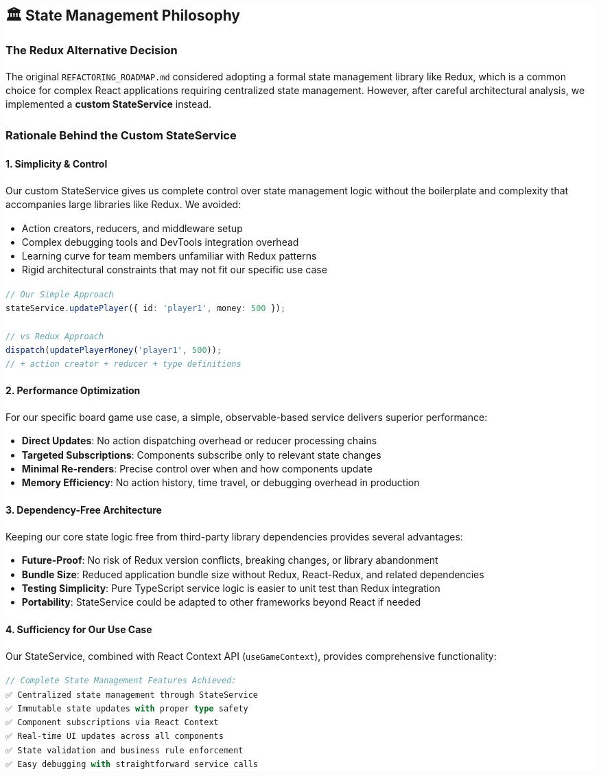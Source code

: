 
## 🏛️ State Management Philosophy

### The Redux Alternative Decision

The original `REFACTORING_ROADMAP.md` considered adopting a formal state management library like Redux, which is a common choice for complex React applications requiring centralized state management. However, after careful architectural analysis, we implemented a **custom StateService** instead.

### Rationale Behind the Custom StateService

#### **1. Simplicity & Control**
Our custom StateService gives us complete control over state management logic without the boilerplate and complexity that accompanies large libraries like Redux. We avoided:
- Action creators, reducers, and middleware setup
- Complex debugging tools and DevTools integration overhead  
- Learning curve for team members unfamiliar with Redux patterns
- Rigid architectural constraints that may not fit our specific use case

```typescript
// Our Simple Approach
stateService.updatePlayer({ id: 'player1', money: 500 });

// vs Redux Approach
dispatch(updatePlayerMoney('player1', 500));
// + action creator + reducer + type definitions
```

#### **2. Performance Optimization**
For our specific board game use case, a simple, observable-based service delivers superior performance:
- **Direct Updates**: No action dispatching overhead or reducer processing chains
- **Targeted Subscriptions**: Components subscribe only to relevant state changes  
- **Minimal Re-renders**: Precise control over when and how components update
- **Memory Efficiency**: No action history, time travel, or debugging overhead in production

#### **3. Dependency-Free Architecture**
Keeping our core state logic free from third-party library dependencies provides several advantages:
- **Future-Proof**: No risk of Redux version conflicts, breaking changes, or library abandonment
- **Bundle Size**: Reduced application bundle size without Redux, React-Redux, and related dependencies
- **Testing Simplicity**: Pure TypeScript service logic is easier to unit test than Redux integration
- **Portability**: StateService could be adapted to other frameworks beyond React if needed

#### **4. Sufficiency for Our Use Case**
Our StateService, combined with React Context API (`useGameContext`), provides comprehensive functionality:

```typescript
// Complete State Management Features Achieved:
✅ Centralized state management through StateService
✅ Immutable state updates with proper type safety  
✅ Component subscriptions via React Context
✅ Real-time UI updates across all components
✅ State validation and business rule enforcement
✅ Easy debugging with straightforward service calls
```
